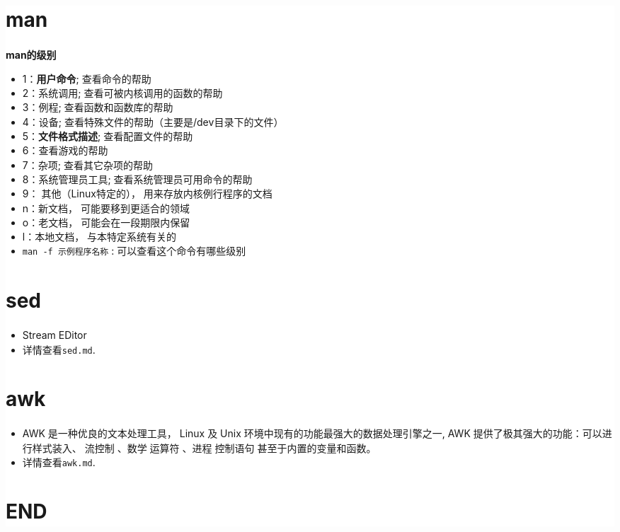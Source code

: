 # man

**man的级别**

- 1：**用户命令**; 查看命令的帮助 
- 2：系统调用; 查看可被内核调用的函数的帮助 
- 3：例程; 查看函数和函数库的帮助 
- 4：设备; 查看特殊文件的帮助（主要是/dev目录下的文件） 
- 5：**文件格式描述**; 查看配置文件的帮助 
- 6：查看游戏的帮助 
- 7：杂项; 查看其它杂项的帮助 
- 8：系统管理员工具; 查看系统管理员可用命令的帮助 
- 9： 其他（Linux特定的）， 用来存放内核例行程序的文档
- n：新文档， 可能要移到更适合的领域
- o：老文档， 可能会在一段期限内保留
- l：本地文档， 与本特定系统有关的
- `man -f 示例程序名称` : 可以查看这个命令有哪些级别

# sed

- Stream EDitor
- 详情查看`sed.md`.

# awk

- AWK 是一种优良的文本处理工具， Linux 及 Unix 环境中现有的功能最强大的数据处理引擎之一, AWK 提供了极其强大的功能：可以进行样式装入、 流控制 、数学 运算符 、进程 控制语句 甚至于内置的变量和函数。
- 详情查看`awk.md`.

# END